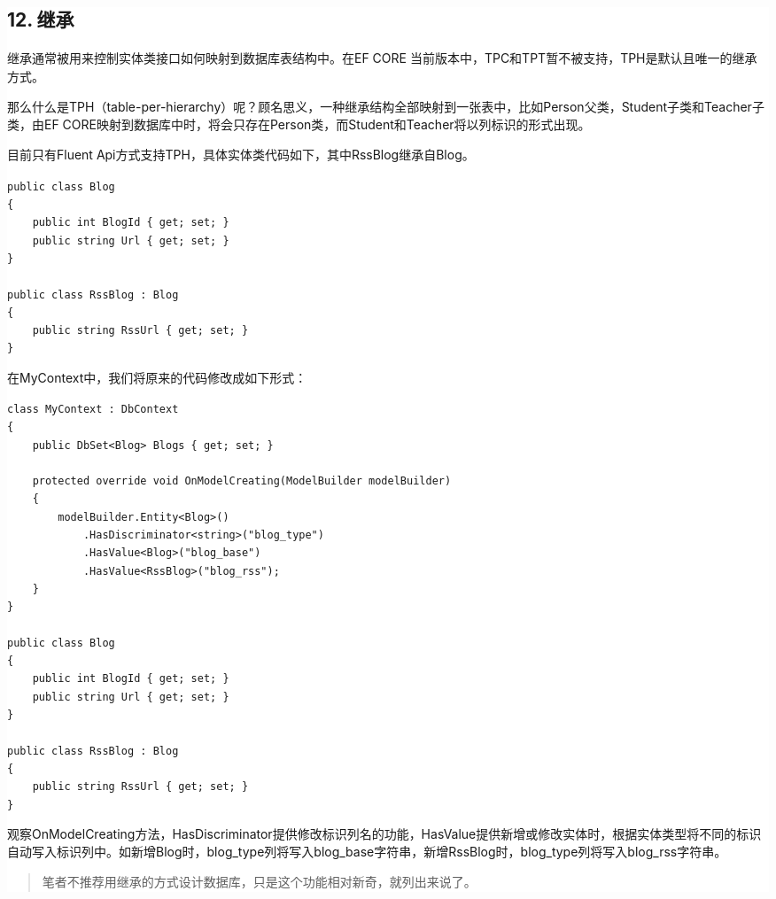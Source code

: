 ## 12. 继承

继承通常被用来控制实体类接口如何映射到数据库表结构中。在EF CORE 当前版本中，TPC和TPT暂不被支持，TPH是默认且唯一的继承方式。

那么什么是TPH（table-per-hierarchy）呢？顾名思义，一种继承结构全部映射到一张表中，比如Person父类，Student子类和Teacher子类，由EF  CORE映射到数据库中时，将会只存在Person类，而Student和Teacher将以列标识的形式出现。

目前只有Fluent Api方式支持TPH，具体实体类代码如下，其中RssBlog继承自Blog。

```
public class Blog
{
    public int BlogId { get; set; }
    public string Url { get; set; }
}

public class RssBlog : Blog
{
    public string RssUrl { get; set; }
}
```

在MyContext中，我们将原来的代码修改成如下形式：

```
class MyContext : DbContext
{
    public DbSet<Blog> Blogs { get; set; }

    protected override void OnModelCreating(ModelBuilder modelBuilder)
    {
        modelBuilder.Entity<Blog>()
            .HasDiscriminator<string>("blog_type")
            .HasValue<Blog>("blog_base")
            .HasValue<RssBlog>("blog_rss");
    }
}

public class Blog
{
    public int BlogId { get; set; }
    public string Url { get; set; }
}

public class RssBlog : Blog
{
    public string RssUrl { get; set; }
}
```

观察OnModelCreating方法，HasDiscriminator提供修改标识列名的功能，HasValue提供新增或修改实体时，根据实体类型将不同的标识自动写入标识列中。如新增Blog时，blog_type列将写入blog_base字符串，新增RssBlog时，blog_type列将写入blog_rss字符串。

> 笔者不推荐用继承的方式设计数据库，只是这个功能相对新奇，就列出来说了。
